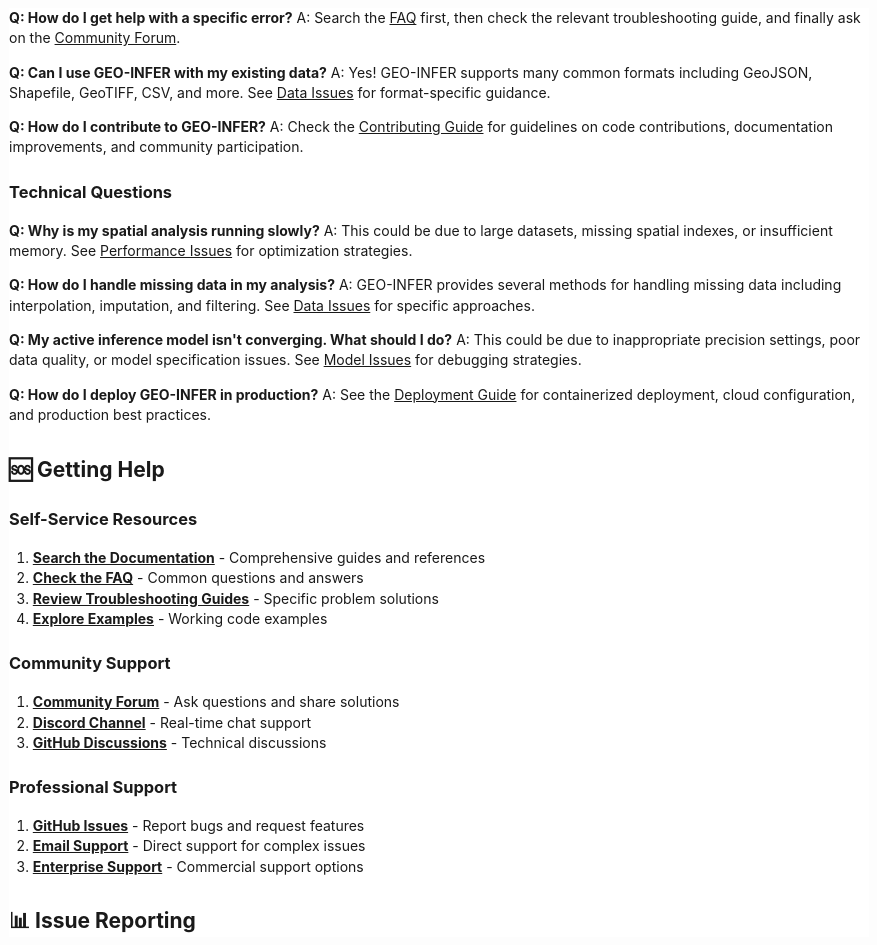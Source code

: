 **Q: How do I get help with a specific error?**
A: Search the [FAQ](faq.md) first, then check the relevant troubleshooting guide, and finally ask on the [Community Forum](https://forum.geo-infer.org).

**Q: Can I use GEO-INFER with my existing data?**
A: Yes! GEO-INFER supports many common formats including GeoJSON, Shapefile, GeoTIFF, CSV, and more. See [Data Issues](data_issues.md) for format-specific guidance.

**Q: How do I contribute to GEO-INFER?**
A: Check the [Contributing Guide](../developer_guide/contributing.md) for guidelines on code contributions, documentation improvements, and community participation.

### Technical Questions

**Q: Why is my spatial analysis running slowly?**
A: This could be due to large datasets, missing spatial indexes, or insufficient memory. See [Performance Issues](performance_issues.md) for optimization strategies.

**Q: How do I handle missing data in my analysis?**
A: GEO-INFER provides several methods for handling missing data including interpolation, imputation, and filtering. See [Data Issues](data_issues.md) for specific approaches.

**Q: My active inference model isn't converging. What should I do?**
A: This could be due to inappropriate precision settings, poor data quality, or model specification issues. See [Model Issues](model_issues.md) for debugging strategies.

**Q: How do I deploy GEO-INFER in production?**
A: See the [Deployment Guide](../deployment/index.md) for containerized deployment, cloud configuration, and production best practices.

## 🆘 Getting Help

### Self-Service Resources

1. **[Search the Documentation](../index.md)** - Comprehensive guides and references
2. **[Check the FAQ](faq.md)** - Common questions and answers
3. **[Review Troubleshooting Guides](#-troubleshooting-guides)** - Specific problem solutions
4. **[Explore Examples](../examples/index.md)** - Working code examples

### Community Support

1. **[Community Forum](https://forum.geo-infer.org)** - Ask questions and share solutions
2. **[Discord Channel](https://discord.gg/geo-infer)** - Real-time chat support
3. **[GitHub Discussions](https://github.com/geo-infer/geo-infer-intra/discussions)** - Technical discussions

### Professional Support

1. **[GitHub Issues](https://github.com/geo-infer/geo-infer-intra/issues)** - Report bugs and request features
2. **[Email Support](mailto:support@geo-infer.org)** - Direct support for complex issues
3. **[Enterprise Support](https://geo-infer.org/enterprise)** - Commercial support options

## 📊 Issue Reporting
